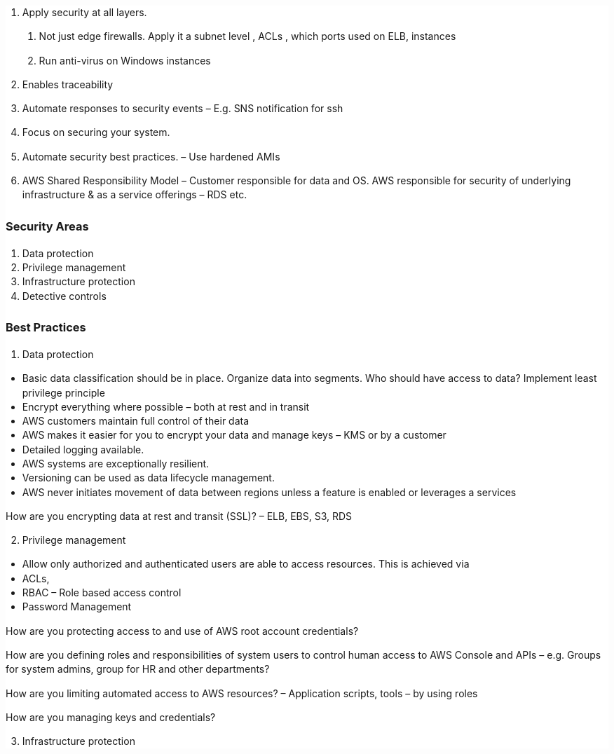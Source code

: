 1. Apply security at all layers.

    1. Not just edge firewalls. Apply it a subnet level , ACLs , which ports used on ELB, instances

    2. Run anti-virus on Windows instances

2. Enables traceability

3. Automate responses to security events – E.g. SNS notification for ssh

4. Focus on securing your system.

5. Automate security best practices. – Use hardened AMIs

6. AWS Shared Responsibility Model – Customer responsible for data and OS. AWS responsible for security of underlying infrastructure & as a service offerings – RDS etc.

### Security Areas

  1. Data protection
  2. Privilege management
  3. Infrastructure protection
  4. Detective controls

### Best Practices

1. Data protection

* Basic data classification should be in place. Organize data into segments. Who should have access to data? Implement least privilege principle
* Encrypt everything where possible – both at rest and in transit
* AWS customers maintain full control of their data
* AWS makes it easier for you to encrypt your data and manage keys – KMS or by a customer
* Detailed logging available.
* AWS systems are exceptionally resilient.
* Versioning can be used as data lifecycle management.
* AWS never initiates movement of data between regions unless a feature is enabled or leverages a services

How are you encrypting data at rest and transit (SSL)? – ELB, EBS, S3, RDS

2. Privilege management

* Allow only authorized and authenticated users are able to access resources. This is achieved via
* ACLs,
* RBAC – Role based access control
* Password Management

How are you protecting access to and use of AWS root account credentials?

How are you defining roles and responsibilities of system users to control human access to AWS Console and APIs – e.g. Groups for system admins, group for HR and other departments?

How are you limiting automated access to AWS resources? – Application scripts, tools – by using roles

How are you managing keys and credentials?

3. Infrastructure protection
